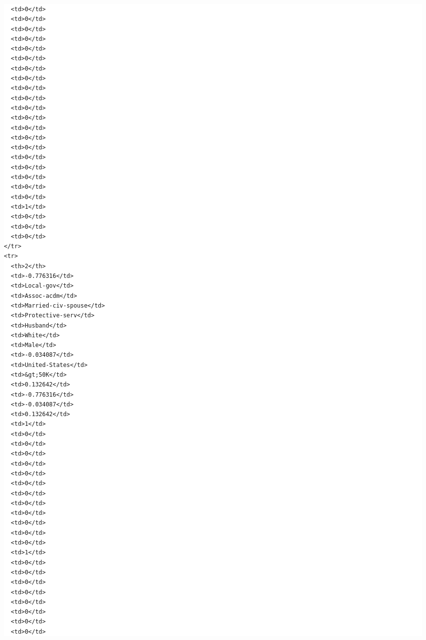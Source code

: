       <td>0</td>
      <td>0</td>
      <td>0</td>
      <td>0</td>
      <td>0</td>
      <td>0</td>
      <td>0</td>
      <td>0</td>
      <td>0</td>
      <td>0</td>
      <td>0</td>
      <td>0</td>
      <td>0</td>
      <td>0</td>
      <td>0</td>
      <td>0</td>
      <td>0</td>
      <td>0</td>
      <td>0</td>
      <td>0</td>
      <td>1</td>
      <td>0</td>
      <td>0</td>
      <td>0</td>
    </tr>
    <tr>
      <th>2</th>
      <td>-0.776316</td>
      <td>Local-gov</td>
      <td>Assoc-acdm</td>
      <td>Married-civ-spouse</td>
      <td>Protective-serv</td>
      <td>Husband</td>
      <td>White</td>
      <td>Male</td>
      <td>-0.034087</td>
      <td>United-States</td>
      <td>&gt;50K</td>
      <td>0.132642</td>
      <td>-0.776316</td>
      <td>-0.034087</td>
      <td>0.132642</td>
      <td>1</td>
      <td>0</td>
      <td>0</td>
      <td>0</td>
      <td>0</td>
      <td>0</td>
      <td>0</td>
      <td>0</td>
      <td>0</td>
      <td>0</td>
      <td>0</td>
      <td>0</td>
      <td>0</td>
      <td>1</td>
      <td>0</td>
      <td>0</td>
      <td>0</td>
      <td>0</td>
      <td>0</td>
      <td>0</td>
      <td>0</td>
      <td>0</td>